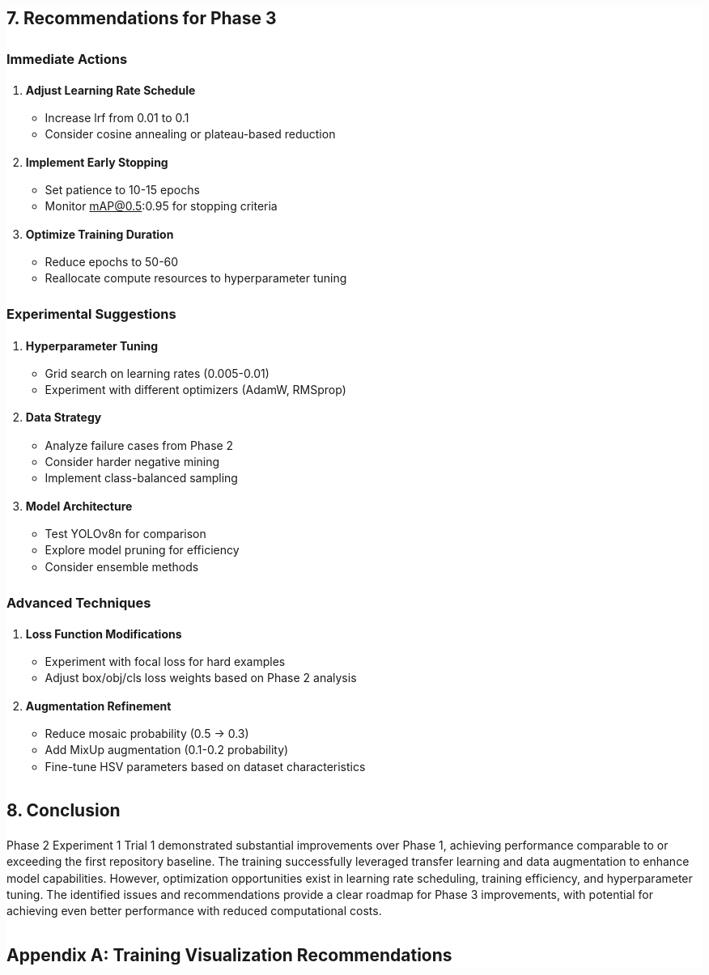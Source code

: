 ## 7. Recommendations for Phase 3

### Immediate Actions
1. **Adjust Learning Rate Schedule**
   - Increase lrf from 0.01 to 0.1
   - Consider cosine annealing or plateau-based reduction
   
2. **Implement Early Stopping**
   - Set patience to 10-15 epochs
   - Monitor mAP@0.5:0.95 for stopping criteria

3. **Optimize Training Duration**
   - Reduce epochs to 50-60
   - Reallocate compute resources to hyperparameter tuning

### Experimental Suggestions
1. **Hyperparameter Tuning**
   - Grid search on learning rates (0.005-0.01)
   - Experiment with different optimizers (AdamW, RMSprop)
   
2. **Data Strategy**
   - Analyze failure cases from Phase 2
   - Consider harder negative mining
   - Implement class-balanced sampling

3. **Model Architecture**
   - Test YOLOv8n for comparison
   - Explore model pruning for efficiency
   - Consider ensemble methods

### Advanced Techniques
1. **Loss Function Modifications**
   - Experiment with focal loss for hard examples
   - Adjust box/obj/cls loss weights based on Phase 2 analysis
   
2. **Augmentation Refinement**
   - Reduce mosaic probability (0.5 → 0.3)
   - Add MixUp augmentation (0.1-0.2 probability)
   - Fine-tune HSV parameters based on dataset characteristics

## 8. Conclusion

Phase 2 Experiment 1 Trial 1 demonstrated substantial improvements over Phase 1, achieving performance comparable to or exceeding the first repository baseline. The training successfully leveraged transfer learning and data augmentation to enhance model capabilities. However, optimization opportunities exist in learning rate scheduling, training efficiency, and hyperparameter tuning. The identified issues and recommendations provide a clear roadmap for Phase 3 improvements, with potential for achieving even better performance with reduced computational costs.

## Appendix A: Training Visualization Recommendations
